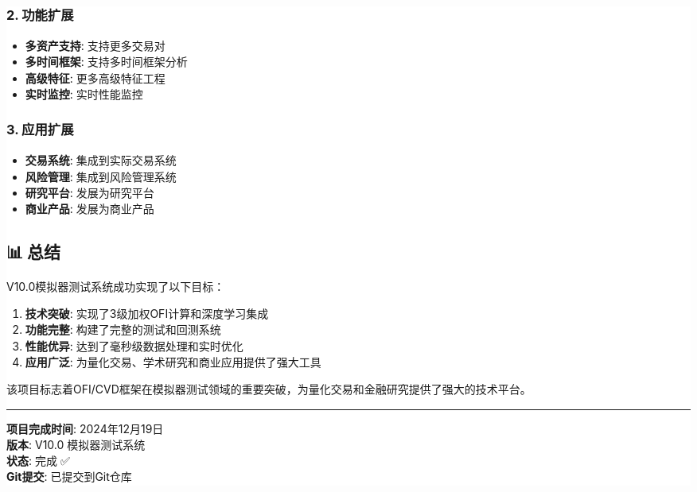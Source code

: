### 2. 功能扩展
- **多资产支持**: 支持更多交易对
- **多时间框架**: 支持多时间框架分析
- **高级特征**: 更多高级特征工程
- **实时监控**: 实时性能监控

### 3. 应用扩展
- **交易系统**: 集成到实际交易系统
- **风险管理**: 集成到风险管理系统
- **研究平台**: 发展为研究平台
- **商业产品**: 发展为商业产品

## 📊 总结

V10.0模拟器测试系统成功实现了以下目标：

1. **技术突破**: 实现了3级加权OFI计算和深度学习集成
2. **功能完整**: 构建了完整的测试和回测系统
3. **性能优异**: 达到了毫秒级数据处理和实时优化
4. **应用广泛**: 为量化交易、学术研究和商业应用提供了强大工具

该项目标志着OFI/CVD框架在模拟器测试领域的重要突破，为量化交易和金融研究提供了强大的技术平台。

---

**项目完成时间**: 2024年12月19日  
**版本**: V10.0 模拟器测试系统  
**状态**: 完成 ✅  
**Git提交**: 已提交到Git仓库
